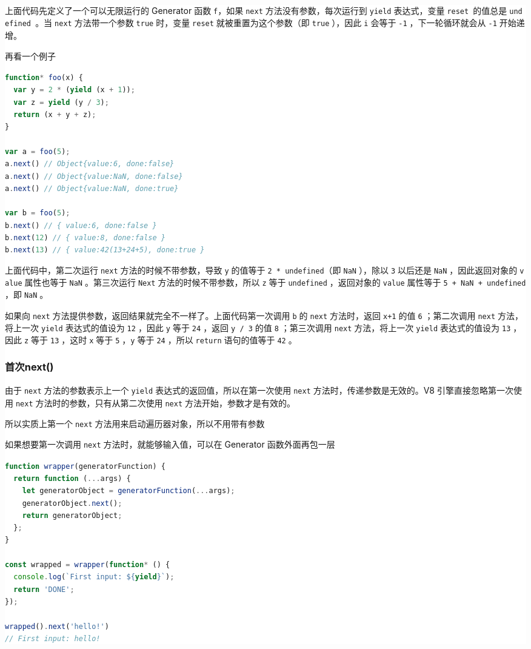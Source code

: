 上面代码先定义了一个可以无限运行的 Generator 函数 `f`，如果 `next` 方法没有参数，每次运行到 `yield` 表达式，变量 `reset `的值总是 `undefined `。当 `next` 方法带一个参数 `true` 时，变量 `reset` 就被重置为这个参数（即 `true` ），因此 `i` 会等于 `-1` ，下一轮循环就会从 `-1` 开始递增。

再看一个例子

```js
function* foo(x) {
  var y = 2 * (yield (x + 1));
  var z = yield (y / 3);
  return (x + y + z);
}

var a = foo(5);
a.next() // Object{value:6, done:false}
a.next() // Object{value:NaN, done:false}
a.next() // Object{value:NaN, done:true}

var b = foo(5);
b.next() // { value:6, done:false }
b.next(12) // { value:8, done:false }
b.next(13) // { value:42(13+24+5), done:true }
```

上面代码中，第二次运行 `next` 方法的时候不带参数，导致 `y` 的值等于 `2 * undefined`（即 `NaN` ），除以 `3` 以后还是 `NaN` ，因此返回对象的 `value` 属性也等于 `NaN` 。第三次运行 `Next` 方法的时候不带参数，所以 `z` 等于 `undefined` ，返回对象的 `value` 属性等于 `5 + NaN + undefined` ，即 `NaN` 。

如果向 `next` 方法提供参数，返回结果就完全不一样了。上面代码第一次调用 `b` 的 `next` 方法时，返回 `x+1` 的值 `6` ；第二次调用 `next` 方法，将上一次 `yield` 表达式的值设为 `12` ，因此 `y` 等于 `24` ，返回 `y / 3` 的值 `8` ；第三次调用 `next` 方法，将上一次 `yield` 表达式的值设为 `13` ，因此 `z` 等于 `13` ，这时 `x` 等于 `5` ，`y` 等于 `24` ，所以 `return` 语句的值等于 `42` 。

### 首次next()

由于 `next` 方法的参数表示上一个 `yield` 表达式的返回值，所以在第一次使用 `next` 方法时，传递参数是无效的。V8 引擎直接忽略第一次使用 `next` 方法时的参数，只有从第二次使用 `next` 方法开始，参数才是有效的。

所以实质上第一个 `next` 方法用来启动遍历器对象，所以不用带有参数

如果想要第一次调用 `next` 方法时，就能够输入值，可以在 Generator 函数外面再包一层

```js
function wrapper(generatorFunction) {
  return function (...args) {
    let generatorObject = generatorFunction(...args);
    generatorObject.next();
    return generatorObject;
  };
}

const wrapped = wrapper(function* () {
  console.log(`First input: ${yield}`);
  return 'DONE';
});

wrapped().next('hello!')
// First input: hello!

```

